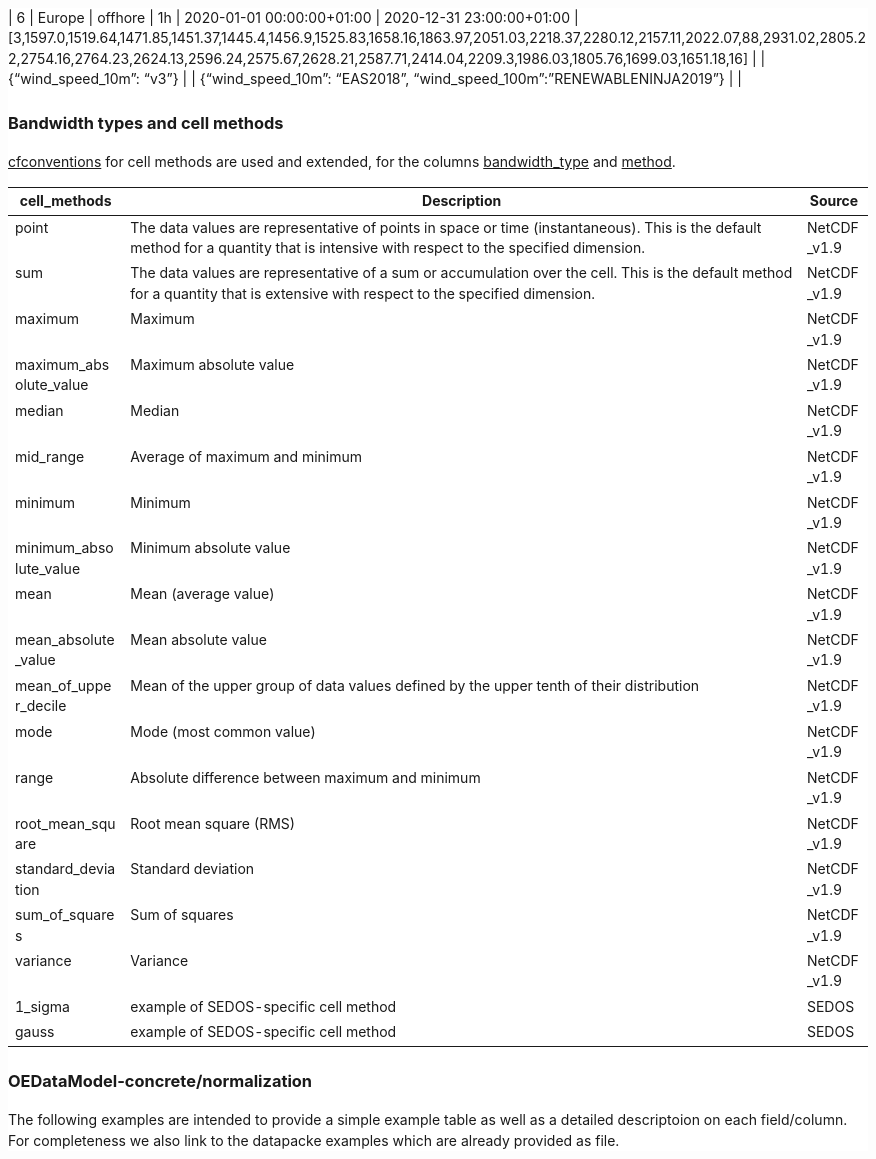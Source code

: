 | 6   | Europe | offhore | 1h                  | 2020-01-01 00:00:00+01:00 | 2020-12-31 23:00:00+01:00 | [3,1597.0,1519.64,1471.85,1451.37,1445.4,1456.9,1525.83,1658.16,1863.97,2051.03,2218.37,2280.12,2157.11,2022.07,88,2931.02,2805.22,2754.16,2764.23,2624.13,2596.24,2575.67,2628.21,2587.71,2414.04,2209.3,1986.03,1805.76,1699.03,1651.18,16] |                                                                                                                                                                                                                                             | {“wind_speed_10m”: “v3”}                          |        | {“wind_speed_10m”: “EAS2018”, “wind_speed_100m”:”RENEWABLENINJA2019”}            |         |



### Bandwidth types and cell methods

[cfconventions](https://cfconventions.org/Data/cf-conventions/cf-conventions-1.9/cf-conventions.pdf#page=143) for cell methods are used and extended, for the columns <u>bandwidth_type</u> and <u>method</u>.

| cell_methods           | Description                                                                                                                                                                         | Source      |
|------------------------|-------------------------------------------------------------------------------------------------------------------------------------------------------------------------------------|-------------|
| point                  | The data values are representative of points in space or time (instantaneous). This is the default method for a quantity that is intensive with respect to the specified dimension. | NetCDF_v1.9 |
| sum                    | The data values are representative of a sum or accumulation over the cell. This is the default method for a quantity that is extensive with respect to the specified dimension.     | NetCDF_v1.9 |
| maximum                | Maximum                                                                                                                                                                             | NetCDF_v1.9 |
| maximum_absolute_value | Maximum absolute value                                                                                                                                                              | NetCDF_v1.9 |
| median                 | Median                                                                                                                                                                              | NetCDF_v1.9 |
| mid_range              | Average of maximum and minimum                                                                                                                                                      | NetCDF_v1.9 |
| minimum                | Minimum                                                                                                                                                                             | NetCDF_v1.9 |
| minimum_absolute_value | Minimum absolute value                                                                                                                                                              | NetCDF_v1.9 |
| mean                   | Mean (average value)                                                                                                                                                                | NetCDF_v1.9 |
| mean_absolute_value    | Mean absolute value                                                                                                                                                                 | NetCDF_v1.9 |
| mean_of_upper_decile   | Mean of the upper group of  data values defined by the upper tenth of their distribution                                                                                            | NetCDF_v1.9 |
| mode                   | Mode (most common value)                                                                                                                                                            | NetCDF_v1.9 |
| range                  | Absolute difference between maximum and minimum                                                                                                                                     | NetCDF_v1.9 |
| root_mean_square       | Root mean square (RMS)                                                                                                                                                              | NetCDF_v1.9 |
| standard_deviation     | Standard deviation                                                                                                                                                                  | NetCDF_v1.9 |
| sum_of_squares         | Sum of squares                                                                                                                                                                      | NetCDF_v1.9 |
| variance               | Variance                                                                                                                                                                            | NetCDF_v1.9 |
| 1_sigma                | example of SEDOS-specific cell method                                                                                                                                               | SEDOS       |
| gauss                  | example of SEDOS-specific cell method                                                                                                                                               | SEDOS       |


### OEDataModel-concrete/normalization

The following examples are intended to provide a simple example table as well as a detailed descriptoion on each field/column. For completeness we also link to the datapacke examples which are already provided as file. 
